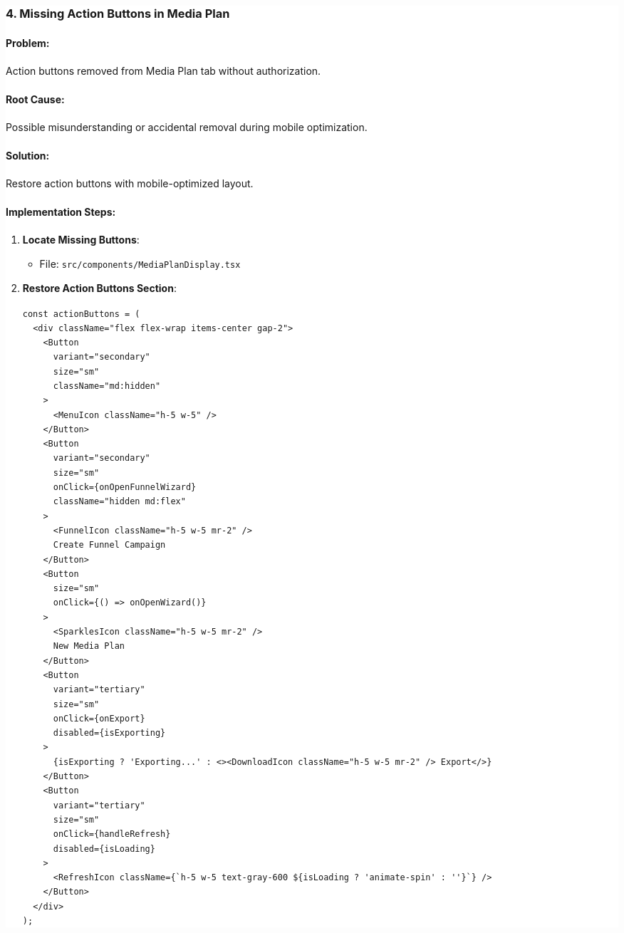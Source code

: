 ### 4. Missing Action Buttons in Media Plan

#### Problem:
Action buttons removed from Media Plan tab without authorization.

#### Root Cause:
Possible misunderstanding or accidental removal during mobile optimization.

#### Solution:
Restore action buttons with mobile-optimized layout.

#### Implementation Steps:

1. **Locate Missing Buttons**:
   - File: `src/components/MediaPlanDisplay.tsx`

2. **Restore Action Buttons Section**:
   ```tsx
   const actionButtons = (
     <div className="flex flex-wrap items-center gap-2">
       <Button 
         variant="secondary" 
         size="sm"
         className="md:hidden"
       >
         <MenuIcon className="h-5 w-5" />
       </Button>
       <Button 
         variant="secondary" 
         size="sm" 
         onClick={onOpenFunnelWizard}
         className="hidden md:flex"
       >
         <FunnelIcon className="h-5 w-5 mr-2" />
         Create Funnel Campaign
       </Button>
       <Button 
         size="sm" 
         onClick={() => onOpenWizard()}
       >
         <SparklesIcon className="h-5 w-5 mr-2" />
         New Media Plan
       </Button>
       <Button 
         variant="tertiary" 
         size="sm" 
         onClick={onExport} 
         disabled={isExporting}
       >
         {isExporting ? 'Exporting...' : <><DownloadIcon className="h-5 w-5 mr-2" /> Export</>}
       </Button>
       <Button 
         variant="tertiary"
         size="sm"
         onClick={handleRefresh}
         disabled={isLoading}
       >
         <RefreshIcon className={`h-5 w-5 text-gray-600 ${isLoading ? 'animate-spin' : ''}`} />
       </Button>
     </div>
   );
   ```
